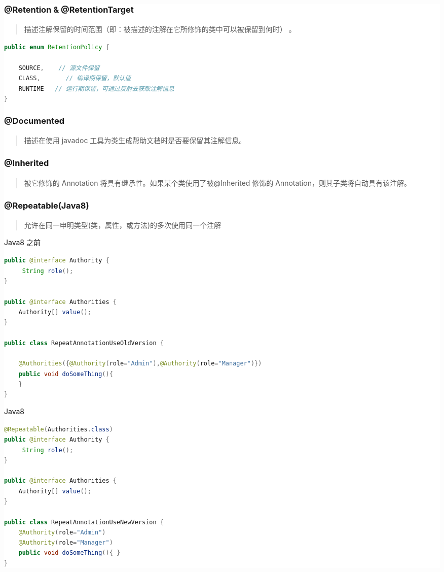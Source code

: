### @Retention & @RetentionTarget

> 描述注解保留的时间范围（即：被描述的注解在它所修饰的类中可以被保留到何时） 。

```java
public enum RetentionPolicy {

    SOURCE,    // 源文件保留
    CLASS,       // 编译期保留，默认值
    RUNTIME   // 运行期保留，可通过反射去获取注解信息
}
```

### @Documented

> 描述在使用 javadoc 工具为类生成帮助文档时是否要保留其注解信息。

### @Inherited

> 被它修饰的 Annotation 将具有继承性。如果某个类使用了被@Inherited 修饰的 Annotation，则其子类将自动具有该注解。

### @Repeatable(Java8)

> 允许在同一申明类型(类，属性，或方法)的多次使用同一个注解

Java8 之前

```java
public @interface Authority {
     String role();
}

public @interface Authorities {
    Authority[] value();
}

public class RepeatAnnotationUseOldVersion {

    @Authorities({@Authority(role="Admin"),@Authority(role="Manager")})
    public void doSomeThing(){
    }
}

```

Java8

```java
@Repeatable(Authorities.class)
public @interface Authority {
     String role();
}

public @interface Authorities {
    Authority[] value();
}

public class RepeatAnnotationUseNewVersion {
    @Authority(role="Admin")
    @Authority(role="Manager")
    public void doSomeThing(){ }
}
```
